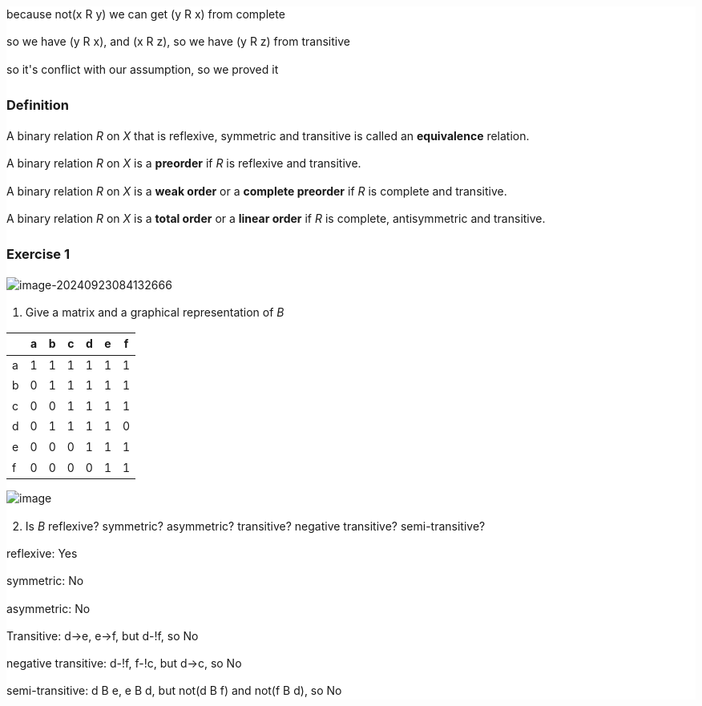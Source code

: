 because not(x R y) we can get (y R x) from complete

so we have (y R x), and (x R z), so we have (y R z) from transitive

so it's conflict with our assumption, so we proved it



### Definition

A binary relation *R* on *X* that is reflexive, symmetric and transitive is called an **equivalence** relation.

A binary relation *R* on *X* is a **preorder** if *R* is reflexive and transitive.

A binary relation *R* on *X* is a **weak order** or a **complete preorder** if *R* is complete and transitive.

A binary relation *R* on *X* is a **total order** or a **linear order** if *R* is complete, antisymmetric and transitive.



### Exercise 1

![image-20240923084132666](/home/yutao/.config/Typora/typora-user-images/image-20240923084132666.png)

1. Give a matrix and a graphical representation of *B*

|      | a    | b    | c    | d    | e    | f    |
| ---- | ---- | ---- | ---- | ---- | ---- | ---- |
| a    | 1    | 1    | 1    | 1    | 1    | 1    |
| b    | 0    | 1    | 1    | 1    | 1    | 1    |
| c    | 0    | 0    | 1    | 1    | 1    | 1    |
| d    | 0    | 1    | 1    | 1    | 1    | 0    |
| e    | 0    | 0    | 0    | 1    | 1    | 1    |
| f    | 0    | 0    | 0    | 0    | 1    | 1    |

<img src="/home/yutao/.config/Typora/typora-user-images/image-20240923085634728.png" alt="image" width="400"/>

2. Is *B* reflexive? symmetric? asymmetric? transitive? negative transitive? semi-transitive?

 reflexive: Yes

symmetric: No

asymmetric: No

Transitive: d->e, e->f, but d-!f, so No

negative transitive: d-!f, f-!c, but d->c, so No

semi-transitive: d B e, e B d, but not(d B f) and not(f B d), so No



